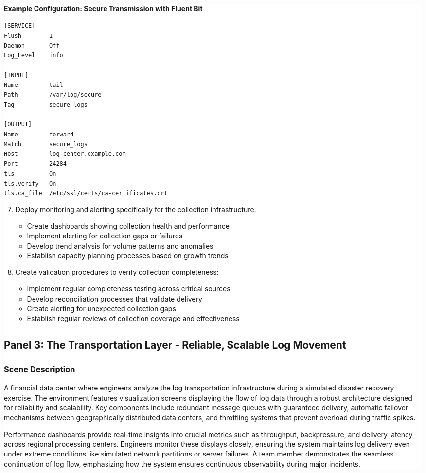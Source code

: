    **Example Configuration: Secure Transmission with Fluent Bit**

   ```properties
   [SERVICE]
   Flush        1
   Daemon       Off
   Log_Level    info

   [INPUT]
   Name         tail
   Path         /var/log/secure
   Tag          secure_logs

   [OUTPUT]
   Name         forward
   Match        secure_logs
   Host         log-center.example.com
   Port         24284
   tls          On
   tls.verify   On
   tls.ca_file  /etc/ssl/certs/ca-certificates.crt
   ```

7. Deploy monitoring and alerting specifically for the collection infrastructure:

   - Create dashboards showing collection health and performance
   - Implement alerting for collection gaps or failures
   - Develop trend analysis for volume patterns and anomalies
   - Establish capacity planning processes based on growth trends

8. Create validation procedures to verify collection completeness:

   - Implement regular completeness testing across critical sources
   - Develop reconciliation processes that validate delivery
   - Create alerting for unexpected collection gaps
   - Establish regular reviews of collection coverage and effectiveness

## Panel 3: The Transportation Layer - Reliable, Scalable Log Movement

### Scene Description

A financial data center where engineers analyze the log transportation infrastructure during a simulated disaster recovery exercise. The environment features visualization screens displaying the flow of log data through a robust architecture designed for reliability and scalability. Key components include redundant message queues with guaranteed delivery, automatic failover mechanisms between geographically distributed data centers, and throttling systems that prevent overload during traffic spikes.

Performance dashboards provide real-time insights into crucial metrics such as throughput, backpressure, and delivery latency across regional processing centers. Engineers monitor these displays closely, ensuring the system maintains log delivery even under extreme conditions like simulated network partitions or server failures. A team member demonstrates the seamless continuation of log flow, emphasizing how the system ensures continuous observability during major incidents.
